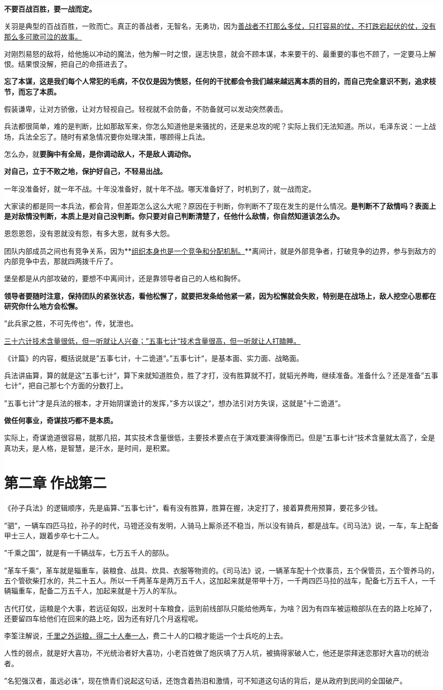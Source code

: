 **不要百战百胜，要一战而定。**

关羽是典型的百战百胜，一败而亡。真正的善战者，无智名，无勇功，因为<u>善战者不打那么多仗，只打容易的仗，不打跌宕起伏的仗，没有那么多可歌可泣的故事。</u>

对刚烈易怒的敌将，给他施以冲动的魔法，他为解一时之恨，逞志快意，就会不顾本谋，本来要干的、最重要的事也不顾了，一定要马上解恨。结果恨没解，把自己的命搭进去了。

**忘了本谋，这是我们每个人常犯的毛病，不仅仅是因为愤怒，任何的干扰都会令我们越来越远离本质的目的，而自己完全意识不到，追求枝节，而忘了本质。**

假装谦卑，让对方骄傲，让对方轻视自己。轻视就不会防备，不防备就可以发动突然袭击。

兵法都很简单，难的是判断，比如那敌军来，你怎么知道他是来骚扰的，还是来总攻的呢？实际上我们无法知道。所以，毛泽东说：一上战场，兵法全忘了。随时有紧急情况要你处理决策，哪顾得上兵法。

怎么办，就**要胸中有全局，是你调动敌人，不是敌人调动你。**

**对自己，立于不败之地，保护好自己，不轻易出战。**

一年没准备好，就一年不战。十年没准备好，就十年不战。哪天准备好了，时机到了，就一战而定。

大家读的都是同一本兵法，都会背，但差距怎么这么大呢？原因在于判断，你判断不了现在发生的是什么情况。**是判断不了敌情吗？表面上是对敌情没判断，本质上是对自己没判断。你只要对自己判断清楚了，任他什么敌情，你自然知道该怎么办。**

恩怨恩怨，没有恩就没有怨，有多大恩，就有多大怨。

团队内部成员之间也有竞争关系，因为**<u>组织本身也是一个竞争和分配机制。</u>**离间计，就是外部竞争者，打破竞争的边界，参与到敌方的内部竞争中去，那就四两拨千斤了。

堡垒都是从内部攻破的，要想不中离间计，还是靠领导者自己的人格和胸怀。

**领导者要随时注意，保持团队的紧张状态，看他松懈了，就要把发条给他紧一紧，因为松懈就会失败，特别是在战场上，敌人挖空心思都在研究你什么地方会松懈。**

”此兵家之胜，不可先传也“，传，犹泄也。

<u>三十六计技术含量很低，但一听就让人兴奋；”五事七计“技术含量很高，但一听就让人打瞌睡。</u>

《计篇》的内容，概括说就是”五事七计，十二诡道“。”五事七计“，是基本面、实力面、战略面。

兵法讲庙算，算的就是这”五事七计“，算下来就知道胜负，胜了才打，没有胜算就不打，就韬光养晦，继续准备。准备什么？还是准备”五事七计“，把自己那七个方面的分数打上。

”五事七计“才是兵法的根本，才开始阴谋诡计的发挥，”多方以误之“，想办法引对方失误，这就是”十二诡道“。

**做任何事业，奇谋技巧都不是本质。**

实际上，奇谋诡道很容易，就那几招，其实技术含量很低，主要技术要点在于演戏要演得像而已。但是”五事七计“技术含量就太高了，全是真功夫，是人格，是智慧，是汗水，是时间，是积累。





# 第二章 作战第二
《孙子兵法》的逻辑顺序，先是庙算、”五事七计“，看有没有胜算，胜算在握，决定打了，接着算费用预算，要花多少钱。

”驷“，一辆车四匹马拉，孙子的时代，马镫还没有发明，人骑马上厮杀还不稳当，所以没有骑兵，都是战车。《司马法》说，一车，车上配备甲士三人，跟着步卒七十二人。

”千乘之国“，就是有一千辆战车，七万五千人的部队。

”革车千乘“，革车就是辎重车，装粮食、战具、炊具、衣服等物资的。《司马法》说，一辆革车配十个炊事员，五个保管员，五个管养马的，五个管砍柴打水的，共二十五人。所以一千两革车是两万五千人，这加起来就是带甲十万，一千两四匹马拉的战车，配备七万五千人，一千辆辎重车，配备二万五千人，加起来就是十万人的军队。

古代打仗，运粮是个大事，若远征匈奴，出发时十车粮食，运到前线部队只能给他两车，为啥？因为有四车被运粮部队在去的路上吃掉了，还要留四车给他们在回来的路上吃，因为还有好几个月返程呢。

李筌注解说，<u>千里之外运粮，得二十人奉一人</u>，费二十人的口粮才能运一个士兵吃的上去。

人性的弱点，就是好大喜功，不光统治者好大喜功，小老百姓做了炮灰填了万人坑，被搞得家破人亡，他还是崇拜迷恋那好大喜功的统治者。

”名犯强汉者，虽远必诛“，现在愤青们说起这句话，还饱含着热泪和激情，可不知道这句话的背后，是从政府到民间的全国破产。

